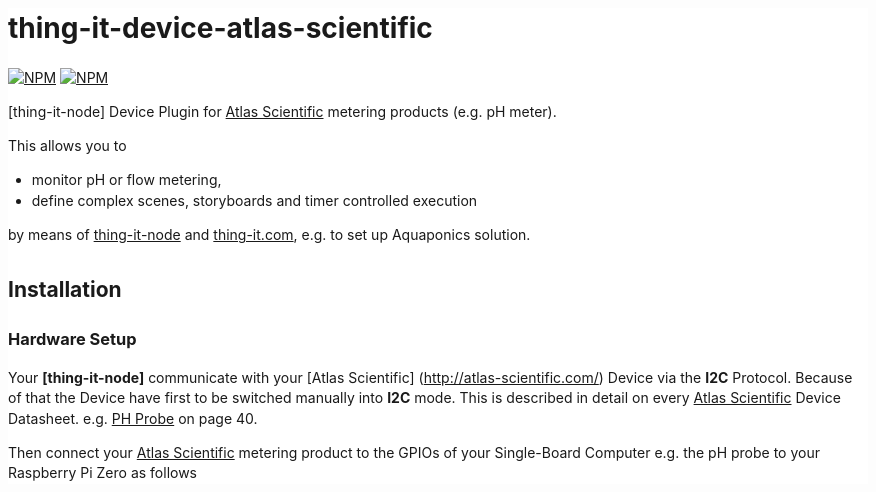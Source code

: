# thing-it-device-atlas-scientific

[![NPM](https://nodei.co/npm/thing-it-device-atlas-scientific.png)](https://nodei.co/npm/thing-it-device-atlas-scientific/)
[![NPM](https://nodei.co/npm-dl/thing-it-device-atlas-scientific.png)](https://nodei.co/npm/thing-it-device-atlas-scientific/)

[thing-it-node] Device Plugin for [Atlas Scientific](http://atlas-scientific.com/) metering products (e.g. pH meter).

This allows you to 

* monitor pH or flow metering,
* define complex scenes, storyboards and timer controlled execution 

by means of [thing-it-node](https://github.com/marcgille/thing-it-node) and [thing-it.com](http://www.thing-it.com), e.g. to set up
Aquaponics solution.


## Installation

### Hardware Setup
Your **[thing-it-node]** communicate with your [Atlas Scientific] (http://atlas-scientific.com/) Device via the **I2C** Protocol. Because of that the Device have first to be switched manually into **I2C** mode.
This is described in detail on every [Atlas Scientific](http://atlas-scientific.com/) Device Datasheet.
e.g. [PH Probe](https://www.atlas-scientific.com/_files/_datasheets/_circuit/pH_EZO_datasheet.pdf) on page 40.

Then connect your [Atlas Scientific](http://atlas-scientific.com/) metering product to the GPIOs of your Single-Board Computer
e.g. the pH probe to your Raspberry Pi Zero as follows
